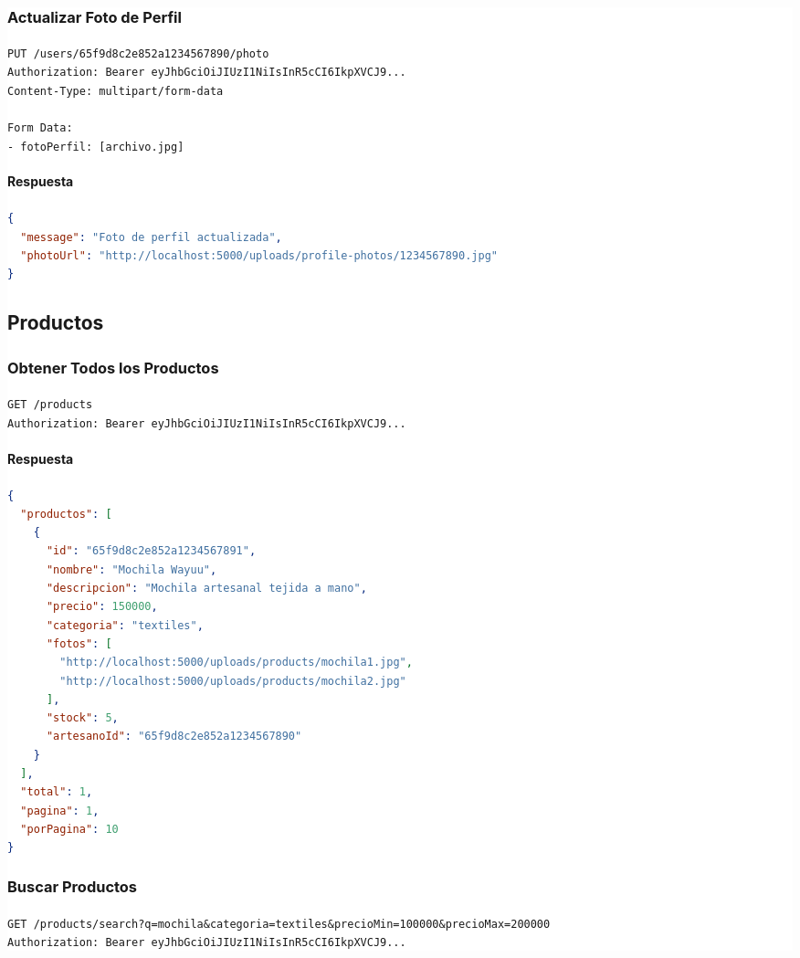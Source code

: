 ### Actualizar Foto de Perfil
```http
PUT /users/65f9d8c2e852a1234567890/photo
Authorization: Bearer eyJhbGciOiJIUzI1NiIsInR5cCI6IkpXVCJ9...
Content-Type: multipart/form-data

Form Data:
- fotoPerfil: [archivo.jpg]
```

#### Respuesta
```json
{
  "message": "Foto de perfil actualizada",
  "photoUrl": "http://localhost:5000/uploads/profile-photos/1234567890.jpg"
}
```

## Productos

### Obtener Todos los Productos
```http
GET /products
Authorization: Bearer eyJhbGciOiJIUzI1NiIsInR5cCI6IkpXVCJ9...
```

#### Respuesta
```json
{
  "productos": [
    {
      "id": "65f9d8c2e852a1234567891",
      "nombre": "Mochila Wayuu",
      "descripcion": "Mochila artesanal tejida a mano",
      "precio": 150000,
      "categoria": "textiles",
      "fotos": [
        "http://localhost:5000/uploads/products/mochila1.jpg",
        "http://localhost:5000/uploads/products/mochila2.jpg"
      ],
      "stock": 5,
      "artesanoId": "65f9d8c2e852a1234567890"
    }
  ],
  "total": 1,
  "pagina": 1,
  "porPagina": 10
}
```

### Buscar Productos
```http
GET /products/search?q=mochila&categoria=textiles&precioMin=100000&precioMax=200000
Authorization: Bearer eyJhbGciOiJIUzI1NiIsInR5cCI6IkpXVCJ9...
```
